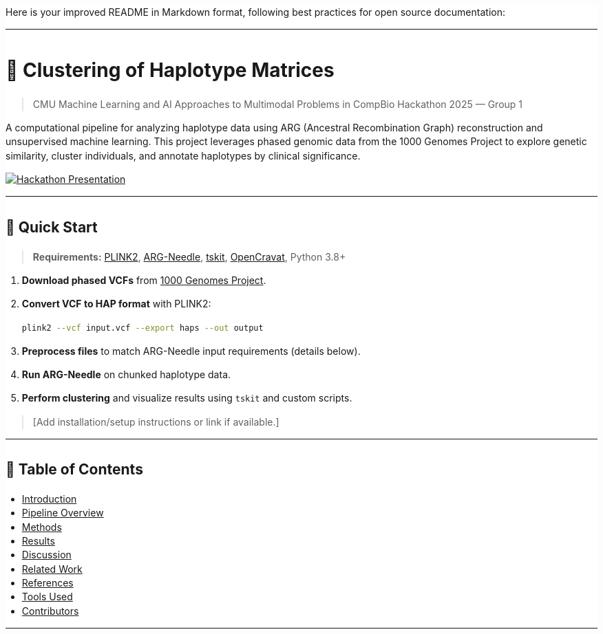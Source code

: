 Here is your improved README in Markdown format, following best practices for open source documentation:

---

# 🧬 Clustering of Haplotype Matrices

> CMU Machine Learning and AI Approaches to Multimodal Problems in CompBio Hackathon 2025 — Group 1

A computational pipeline for analyzing haplotype data using ARG (Ancestral Recombination Graph) reconstruction and unsupervised machine learning. This project leverages phased genomic data from the 1000 Genomes Project to explore genetic similarity, cluster individuals, and annotate haplotypes by clinical significance.

[![Hackathon Presentation](https://img.shields.io/badge/slides-presentation-blue)](https://docs.google.com/presentation/d/1yswnVX3BMrS1aOnd0naY-LS3eOf_zn3z601ta6-wqNg/edit?usp=sharing)

---

## 🚀 Quick Start

> **Requirements:** [PLINK2](https://www.cog-genomics.org/plink/2.0/), [ARG-Needle](https://palamaralab.github.io/software/argneedle/), [tskit](https://tskit.dev/), [OpenCravat](https://docs.opencravat.org/en/latest/), Python 3.8+

1. **Download phased VCFs** from [1000 Genomes Project](https://ftp.1000genomes.ebi.ac.uk/vol1/ftp/release/20130502/).
2. **Convert VCF to HAP format** with PLINK2:

   ```bash
   plink2 --vcf input.vcf --export haps --out output
   ```
3. **Preprocess files** to match ARG-Needle input requirements (details below).
4. **Run ARG-Needle** on chunked haplotype data.
5. **Perform clustering** and visualize results using `tskit` and custom scripts.

> \[Add installation/setup instructions or link if available.]

---

## 📂 Table of Contents

* [Introduction](#introduction)
* [Pipeline Overview](#pipeline-overview)
* [Methods](#methods)
* [Results](#results)
* [Discussion](#discussion)
* [Related Work](#related-work)
* [References](#references)
* [Tools Used](#tools-used)
* [Contributors](#contributors)

---
